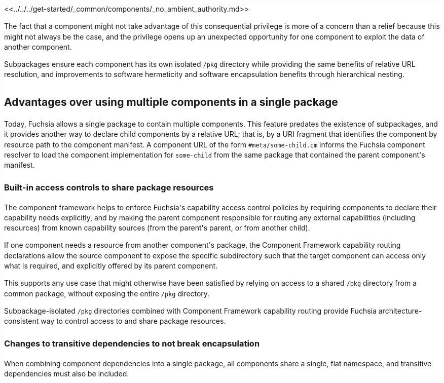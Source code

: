 <<../../../get-started/_common/components/_no_ambient_authority.md>>

The fact that a component might not take advantage of this consequential
privilege is more of a concern than a relief because this might not always be
the case, and the privilege opens up an unexpected opportunity for one component
to exploit the data of another component.

<aside class="key-point">
Subpackages ensure each component has its own isolated <code>/pkg</code>
directory while providing the same benefits of relative URL resolution, and
improvements to software hermeticity and software encapsulation benefits through
hierarchical nesting.
</aside>

## Advantages over using multiple components in a single package

Today, Fuchsia allows a single package to contain multiple components. This
feature predates the existence of subpackages, and it provides another way
to declare child components by a relative URL; that is, by a URI fragment that
identifies the component by resource path to the component manifest. A
component URL of the form `#meta/some-child.cm` informs the Fuchsia component
resolver to load the component implementation for `some-child` from the same
package that contained the parent component's manifest.

### Built-in access controls to share package resources

The component framework helps to enforce Fuchsia's capability access control
policies by requiring components to declare their capability needs explicitly,
and by making the parent component responsible for routing any external
capabilities (including resources) from known capability sources (from the
parent's parent, or from another child).

If one component needs a resource from another component's package, the
Component Framework capability routing declarations allow the source component
to expose the specific subdirectory such that the target component can access
only what is required, and explicitly offered by its parent component.

This supports any use case that might otherwise have been satisfied by relying
on access to a shared `/pkg` directory from a common package, without exposing
the entire `/pkg` directory.

Subpackage-isolated `/pkg` directories combined with Component Framework
capability routing provide Fuchsia architecture-consistent way to control access
to and share package resources.

### Changes to transitive dependencies to not break encapsulation

When combining component dependencies into a single package, all components
share a single, flat namespace, and transitive dependencies must also be
included.

